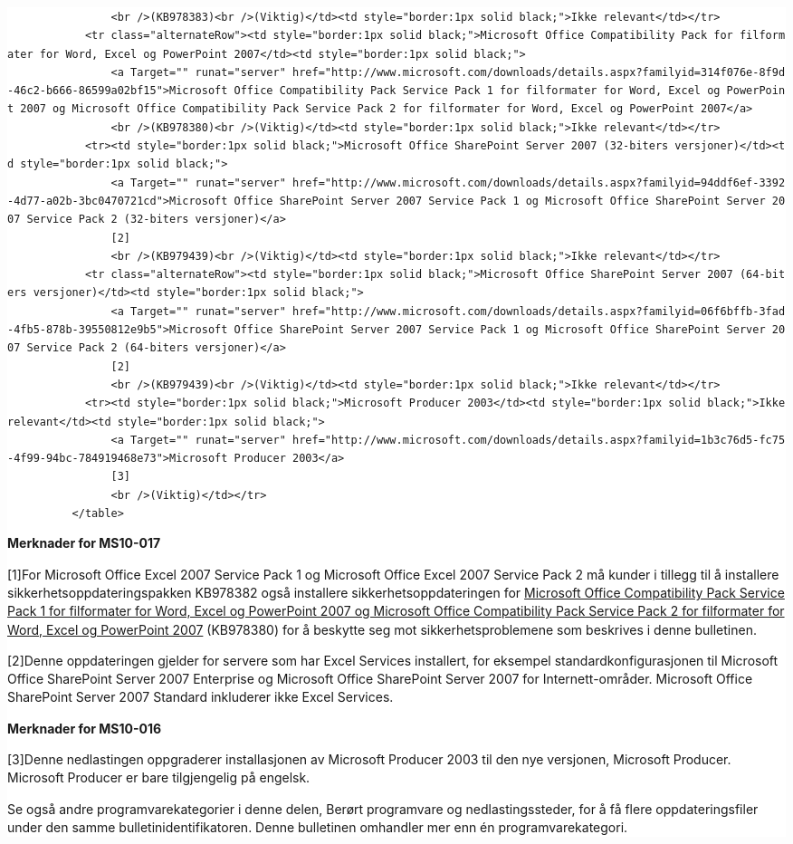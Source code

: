                     <br />(KB978383)<br />(Viktig)</td><td style="border:1px solid black;">Ikke relevant</td></tr>
                <tr class="alternateRow"><td style="border:1px solid black;">Microsoft Office Compatibility Pack for filformater for Word, Excel og PowerPoint 2007</td><td style="border:1px solid black;">
                    <a Target="" runat="server" href="http://www.microsoft.com/downloads/details.aspx?familyid=314f076e-8f9d-46c2-b666-86599a02bf15">Microsoft Office Compatibility Pack Service Pack 1 for filformater for Word, Excel og PowerPoint 2007 og Microsoft Office Compatibility Pack Service Pack 2 for filformater for Word, Excel og PowerPoint 2007</a>
                    <br />(KB978380)<br />(Viktig)</td><td style="border:1px solid black;">Ikke relevant</td></tr>
                <tr><td style="border:1px solid black;">Microsoft Office SharePoint Server 2007 (32-biters versjoner)</td><td style="border:1px solid black;">
                    <a Target="" runat="server" href="http://www.microsoft.com/downloads/details.aspx?familyid=94ddf6ef-3392-4d77-a02b-3bc0470721cd">Microsoft Office SharePoint Server 2007 Service Pack 1 og Microsoft Office SharePoint Server 2007 Service Pack 2 (32-biters versjoner)</a>
                    [2]
                    <br />(KB979439)<br />(Viktig)</td><td style="border:1px solid black;">Ikke relevant</td></tr>
                <tr class="alternateRow"><td style="border:1px solid black;">Microsoft Office SharePoint Server 2007 (64-biters versjoner)</td><td style="border:1px solid black;">
                    <a Target="" runat="server" href="http://www.microsoft.com/downloads/details.aspx?familyid=06f6bffb-3fad-4fb5-878b-39550812e9b5">Microsoft Office SharePoint Server 2007 Service Pack 1 og Microsoft Office SharePoint Server 2007 Service Pack 2 (64-biters versjoner)</a>
                    [2]
                    <br />(KB979439)<br />(Viktig)</td><td style="border:1px solid black;">Ikke relevant</td></tr>
                <tr><td style="border:1px solid black;">Microsoft Producer 2003</td><td style="border:1px solid black;">Ikke relevant</td><td style="border:1px solid black;">
                    <a Target="" runat="server" href="http://www.microsoft.com/downloads/details.aspx?familyid=1b3c76d5-fc75-4f99-94bc-784919468e73">Microsoft Producer 2003</a>
                    [3]
                    <br />(Viktig)</td></tr>
              </table>


**Merknader for MS10-017**

\[1\]For Microsoft Office Excel 2007 Service Pack 1 og Microsoft Office Excel 2007 Service Pack 2 må kunder i tillegg til å installere sikkerhetsoppdateringspakken KB978382 også installere sikkerhetsoppdateringen for [Microsoft Office Compatibility Pack Service Pack 1 for filformater for Word, Excel og PowerPoint 2007 og Microsoft Office Compatibility Pack Service Pack 2 for filformater for Word, Excel og PowerPoint 2007](http://www.microsoft.com/downloads/details.aspx?familyid=314f076e-8f9d-46c2-b666-86599a02bf15) (KB978380) for å beskytte seg mot sikkerhetsproblemene som beskrives i denne bulletinen.

\[2\]Denne oppdateringen gjelder for servere som har Excel Services installert, for eksempel standardkonfigurasjonen til Microsoft Office SharePoint Server 2007 Enterprise og Microsoft Office SharePoint Server 2007 for Internett-områder. Microsoft Office SharePoint Server 2007 Standard inkluderer ikke Excel Services.

**Merknader for MS10-016**

\[3\]Denne nedlastingen oppgraderer installasjonen av Microsoft Producer 2003 til den nye versjonen, Microsoft Producer. Microsoft Producer er bare tilgjengelig på engelsk.

Se også andre programvarekategorier i denne delen, Berørt programvare og nedlastingssteder, for å få flere oppdateringsfiler under den samme bulletinidentifikatoren. Denne bulletinen omhandler mer enn én programvarekategori.
